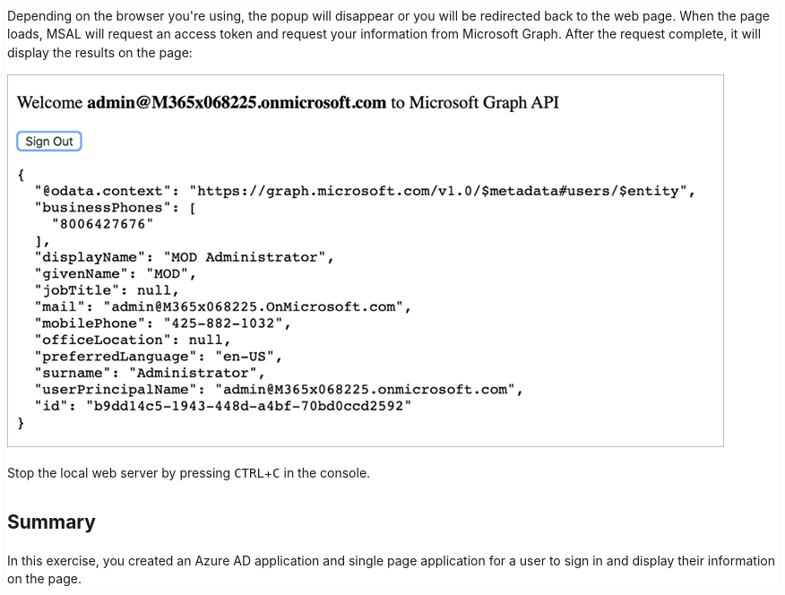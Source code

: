 Depending on the browser you're using, the popup will disappear or you will be redirected back to the web page. When the page loads, MSAL will request an access token and request your information from Microsoft Graph. After the request complete, it will display the results on the page:

![Screenshot of the default web page for an authenticated user](../../../Linked_Image_Files/01-01-03-test-03.png)

Stop the local web server by pressing <kbd>CTRL</kbd>+<kbd>C</kbd> in the console.

## Summary

In this exercise, you created an Azure AD application and single page application for a user to sign in and display their information on the page.
